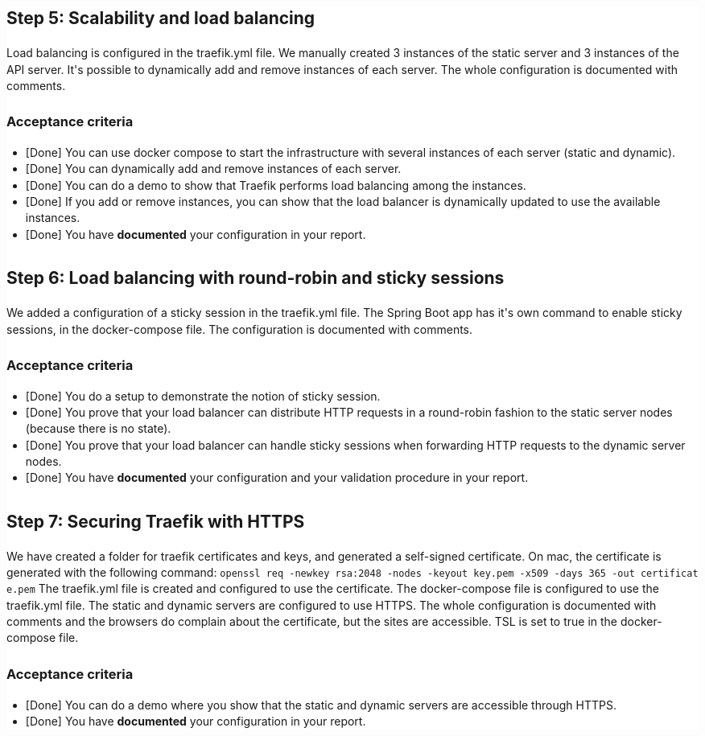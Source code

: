 Step 5: Scalability and load balancing
--------------------------------------

Load balancing is configured in the traefik.yml file.
We manually created 3 instances of the static server and 3 instances of the API server. 
It's possible to dynamically add and remove instances of each server.
The whole configuration is documented with comments.

### Acceptance criteria

- [Done] You can use docker compose to start the infrastructure with several instances of each server (static and dynamic).
- [Done] You can dynamically add and remove instances of each server.
- [Done] You can do a demo to show that Traefik performs load balancing among the instances.
- [Done] If you add or remove instances, you can show that the load balancer is dynamically updated to use the available instances.
- [Done] You have **documented** your configuration in your report.

Step 6: Load balancing with round-robin and sticky sessions
-----------------------------------------------------------

We added a configuration of a sticky session in the traefik.yml file.
The Spring Boot app has it's own command to enable sticky sessions, in the docker-compose file.
The configuration is documented with comments.

### Acceptance criteria

- [Done] You do a setup to demonstrate the notion of sticky session.
- [Done] You prove that your load balancer can distribute HTTP requests in a round-robin fashion to the static server nodes (because there is no state).
- [Done] You prove that your load balancer can handle sticky sessions when forwarding HTTP requests to the dynamic server nodes.
- [Done] You have **documented** your configuration and your validation procedure in your report.

Step 7: Securing Traefik with HTTPS
-----------------------------------

We have created a folder for traefik certificates and keys, and generated a self-signed certificate.
On mac, the certificate is generated with the following command: `openssl req -newkey rsa:2048 -nodes -keyout key.pem -x509 -days 365 -out certificate.pem`
The traefik.yml file is created and configured to use the certificate.
The docker-compose file is configured to use the traefik.yml file.
The static and dynamic servers are configured to use HTTPS.
The whole configuration is documented with comments and the browsers do complain about the certificate, but the sites are accessible.
TSL is set to true in the docker-compose file.

### Acceptance criteria

- [Done] You can do a demo where you show that the static and dynamic servers are accessible through HTTPS.
- [Done] You have **documented** your configuration in your report.
